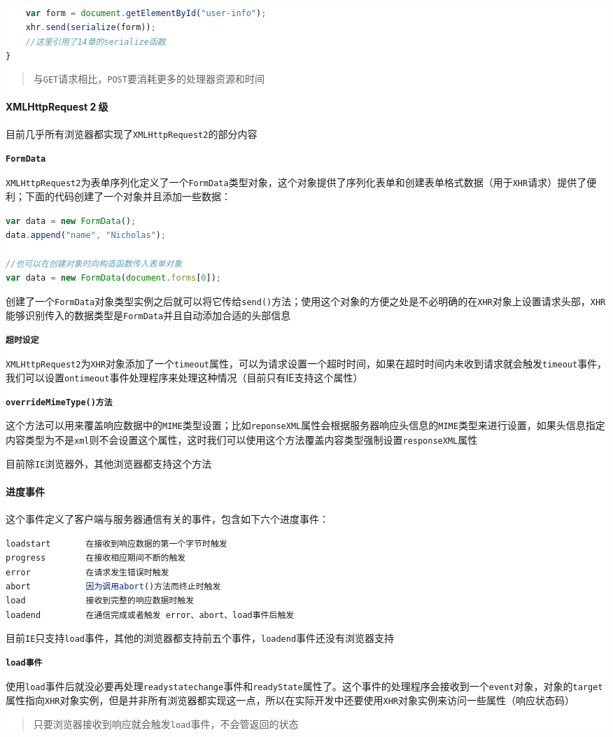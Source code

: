 ```javascript
    var form = document.getElementById("user-info");
    xhr.send(serialize(form));
    //这里引用了14章的serialize函数
}
```
> 与`GET`请求相比，`POST`要消耗更多的处理器资源和时间

#### XMLHttpRequest 2 级

目前几乎所有浏览器都实现了`XMLHttpRequest2`的部分内容

**`FormData`**

`XMLHttpRequest2`为表单序列化定义了一个`FormData`类型对象，这个对象提供了序列化表单和创建表单格式数据（用于`XHR`请求）提供了便利；下面的代码创建了一个对象并且添加一些数据：

```javascript
var data = new FormData();
data.append("name", "Nicholas");

//也可以在创建对象时向构造函数传入表单对象
var data = new FormData(document.forms[0]);
```
创建了一个`FormData`对象类型实例之后就可以将它传给`send()`方法；使用这个对象的方便之处是不必明确的在`XHR`对象上设置请求头部，`XHR`能够识别传入的数据类型是`FormData`并且自动添加合适的头部信息

**`超时设定`**

`XMLHttpRequest2`为`XHR`对象添加了一个`timeout`属性，可以为请求设置一个超时时间，如果在超时时间内未收到请求就会触发`timeout`事件，我们可以设置`ontimeout`事件处理程序来处理这种情况（目前只有IE支持这个属性）

**`overrideMimeType()方法`**

这个方法可以用来覆盖响应数据中的`MIME`类型设置；比如`reponseXML`属性会根据服务器响应头信息的`MIME`类型来进行设置，如果头信息指定内容类型为不是`xml`则不会设置这个属性，这时我们可以使用这个方法覆盖内容类型强制设置`responseXML`属性

目前除`IE`浏览器外，其他浏览器都支持这个方法

#### 进度事件

这个事件定义了客户端与服务器通信有关的事件，包含如下六个进度事件：

```javascript
loadstart       在接收到响应数据的第一个字节时触发
progress        在接收相应期间不断的触发
error           在请求发生错误时触发
abort           因为调用abort()方法而终止时触发
load            接收到完整的响应数据时触发
loadend         在通信完成或者触发 error、abort、load事件后触发
```
目前`IE`只支持`load`事件，其他的浏览器都支持前五个事件，`loadend`事件还没有浏览器支持

**`load事件`**

使用`load`事件后就没必要再处理`readystatechange`事件和`readyState`属性了。这个事件的处理程序会接收到一个`event`对象，对象的`target`属性指向`XHR`对象实例，但是并非所有浏览器都实现这一点，所以在实际开发中还要使用`XHR`对象实例来访问一些属性（响应状态码）

> 只要浏览器接收到响应就会触发`load`事件，不会管返回的状态
